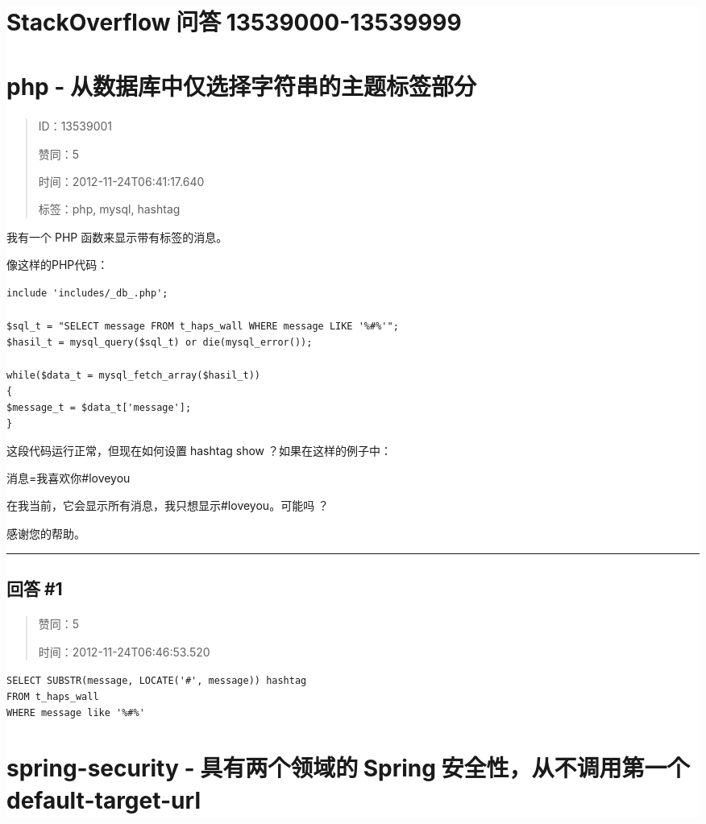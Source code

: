 # StackOverflow 问答 13539000-13539999

# php - 从数据库中仅选择字符串的主题标签部分

> ID：13539001
> 
> 赞同：5
> 
> 时间：2012-11-24T06:41:17.640
> 
> 标签：php, mysql, hashtag

我有一个 PHP 函数来显示带有标签的消息。

像这样的PHP代码：

```
include 'includes/_db_.php';

$sql_t = "SELECT message FROM t_haps_wall WHERE message LIKE '%#%'";
$hasil_t = mysql_query($sql_t) or die(mysql_error());

while($data_t = mysql_fetch_array($hasil_t))
{
$message_t = $data_t['message'];
} 
```

这段代码运行正常，但现在如何设置 hashtag show ？如果在这样的例子中：

消息=我喜欢你#loveyou

在我当前，它会显示所有消息，我只想显示#loveyou。可能吗 ？

感谢您的帮助。

* * *

## 回答 #1

> 赞同：5
> 
> 时间：2012-11-24T06:46:53.520

```
SELECT SUBSTR(message, LOCATE('#', message)) hashtag
FROM t_haps_wall
WHERE message like '%#%' 
```

# spring-security - 具有两个领域的 Spring 安全性，从不调用第一个 default-target-url
